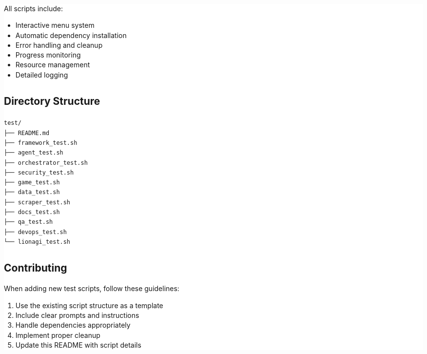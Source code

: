 All scripts include:
- Interactive menu system
- Automatic dependency installation
- Error handling and cleanup
- Progress monitoring
- Resource management
- Detailed logging

## Directory Structure

```
test/
├── README.md
├── framework_test.sh
├── agent_test.sh
├── orchestrator_test.sh
├── security_test.sh
├── game_test.sh
├── data_test.sh
├── scraper_test.sh
├── docs_test.sh
├── qa_test.sh
├── devops_test.sh
└── lionagi_test.sh
```

## Contributing

When adding new test scripts, follow these guidelines:
1. Use the existing script structure as a template
2. Include clear prompts and instructions
3. Handle dependencies appropriately
4. Implement proper cleanup
5. Update this README with script details

